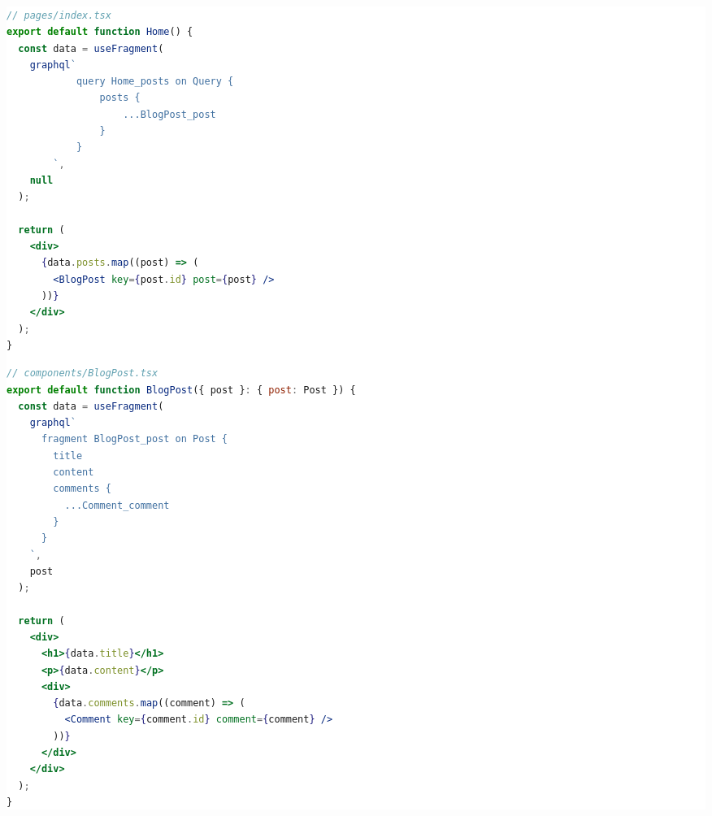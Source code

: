 ```jsx
// pages/index.tsx
export default function Home() {
  const data = useFragment(
    graphql`
			query Home_posts on Query {
				posts {
					...BlogPost_post
				}
			}
		`,
    null
  );

  return (
    <div>
      {data.posts.map((post) => (
        <BlogPost key={post.id} post={post} />
      ))}
    </div>
  );
}
```

```jsx
// components/BlogPost.tsx
export default function BlogPost({ post }: { post: Post }) {
  const data = useFragment(
    graphql`
      fragment BlogPost_post on Post {
        title
        content
        comments {
          ...Comment_comment
        }
      }
    `,
    post
  );

  return (
    <div>
      <h1>{data.title}</h1>
      <p>{data.content}</p>
      <div>
        {data.comments.map((comment) => (
          <Comment key={comment.id} comment={comment} />
        ))}
      </div>
    </div>
  );
}
```
